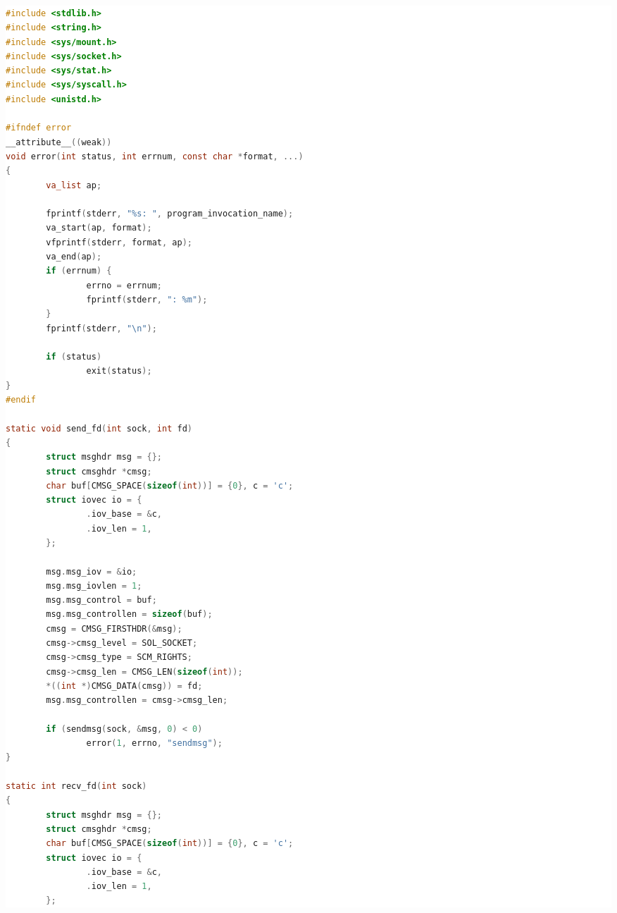 ```C
#include <stdlib.h>
#include <string.h>
#include <sys/mount.h>
#include <sys/socket.h>
#include <sys/stat.h>
#include <sys/syscall.h>
#include <unistd.h>

#ifndef error
__attribute__((weak))
void error(int status, int errnum, const char *format, ...)
{
        va_list ap;

        fprintf(stderr, "%s: ", program_invocation_name);
        va_start(ap, format);
        vfprintf(stderr, format, ap);
        va_end(ap);
        if (errnum) {
                errno = errnum;
                fprintf(stderr, ": %m");
        }
        fprintf(stderr, "\n");

        if (status)
                exit(status);
}
#endif

static void send_fd(int sock, int fd)
{
        struct msghdr msg = {};
        struct cmsghdr *cmsg;
        char buf[CMSG_SPACE(sizeof(int))] = {0}, c = 'c';
        struct iovec io = {
                .iov_base = &c,
                .iov_len = 1,
        };

        msg.msg_iov = &io;
        msg.msg_iovlen = 1;
        msg.msg_control = buf;
        msg.msg_controllen = sizeof(buf);
        cmsg = CMSG_FIRSTHDR(&msg);
        cmsg->cmsg_level = SOL_SOCKET;
        cmsg->cmsg_type = SCM_RIGHTS;
        cmsg->cmsg_len = CMSG_LEN(sizeof(int));
        *((int *)CMSG_DATA(cmsg)) = fd;
        msg.msg_controllen = cmsg->cmsg_len;

        if (sendmsg(sock, &msg, 0) < 0)
                error(1, errno, "sendmsg");
}

static int recv_fd(int sock)
{
        struct msghdr msg = {};
        struct cmsghdr *cmsg;
        char buf[CMSG_SPACE(sizeof(int))] = {0}, c = 'c';
        struct iovec io = {
                .iov_base = &c,
                .iov_len = 1,
        };
```